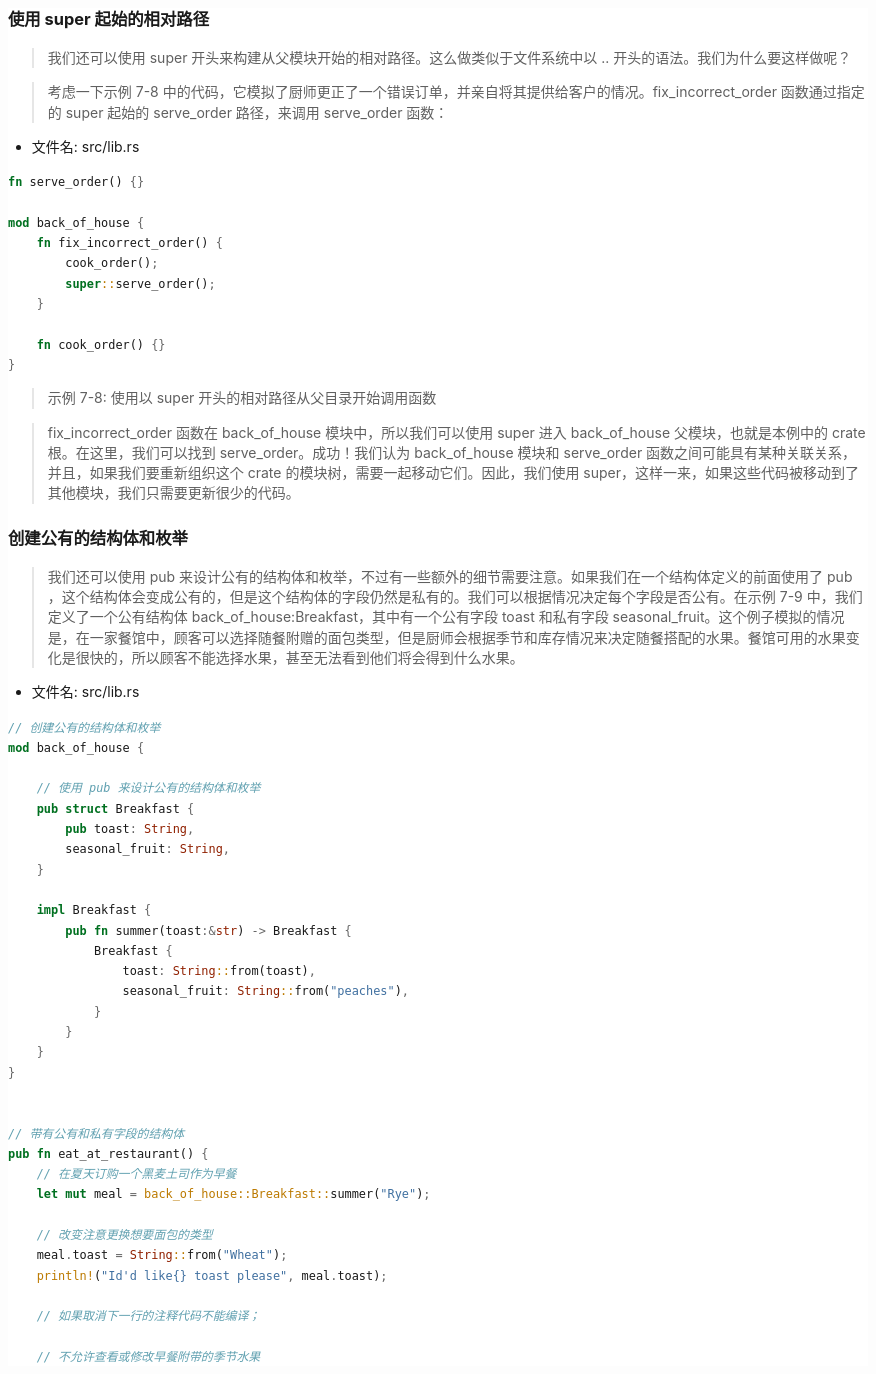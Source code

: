 ### 使用 super 起始的相对路径
> 我们还可以使用 super 开头来构建从父模块开始的相对路径。这么做类似于文件系统中以 .. 开头的语法。我们为什么要这样做呢？

> 考虑一下示例 7-8 中的代码，它模拟了厨师更正了一个错误订单，并亲自将其提供给客户的情况。fix_incorrect_order 函数通过指定的 super 起始的 serve_order 路径，来调用 serve_order 函数：

- 文件名: src/lib.rs
```rust
fn serve_order() {}

mod back_of_house {
    fn fix_incorrect_order() {
        cook_order();
        super::serve_order();
    }

    fn cook_order() {}
}
```
> 示例 7-8: 使用以 super 开头的相对路径从父目录开始调用函数

> fix_incorrect_order 函数在 back_of_house 模块中，所以我们可以使用 super 进入 back_of_house 父模块，也就是本例中的 crate 根。在这里，我们可以找到 serve_order。成功！我们认为 back_of_house 模块和 serve_order 函数之间可能具有某种关联关系，并且，如果我们要重新组织这个 crate 的模块树，需要一起移动它们。因此，我们使用 super，这样一来，如果这些代码被移动到了其他模块，我们只需要更新很少的代码。

### 创建公有的结构体和枚举
> 我们还可以使用 pub 来设计公有的结构体和枚举，不过有一些额外的细节需要注意。如果我们在一个结构体定义的前面使用了 pub ，这个结构体会变成公有的，但是这个结构体的字段仍然是私有的。我们可以根据情况决定每个字段是否公有。在示例 7-9 中，我们定义了一个公有结构体 back_of_house:Breakfast，其中有一个公有字段 toast 和私有字段 seasonal_fruit。这个例子模拟的情况是，在一家餐馆中，顾客可以选择随餐附赠的面包类型，但是厨师会根据季节和库存情况来决定随餐搭配的水果。餐馆可用的水果变化是很快的，所以顾客不能选择水果，甚至无法看到他们将会得到什么水果。

- 文件名: src/lib.rs
```rust
// 创建公有的结构体和枚举
mod back_of_house {

    // 使用 pub 来设计公有的结构体和枚举
    pub struct Breakfast {
        pub toast: String,
        seasonal_fruit: String,
    }

    impl Breakfast {
        pub fn summer(toast:&str) -> Breakfast {
            Breakfast {
                toast: String::from(toast),
                seasonal_fruit: String::from("peaches"),
            }
        }
    }
}


// 带有公有和私有字段的结构体
pub fn eat_at_restaurant() {
    // 在夏天订购一个黑麦土司作为早餐
    let mut meal = back_of_house::Breakfast::summer("Rye");

    // 改变注意更换想要面包的类型
    meal.toast = String::from("Wheat");
    println!("Id'd like{} toast please", meal.toast);

    // 如果取消下一行的注释代码不能编译；

    // 不允许查看或修改早餐附带的季节水果

```